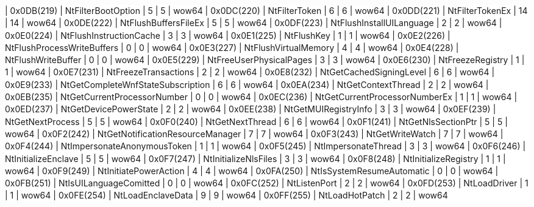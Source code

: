 | 0x0DB(219) | NtFilterBootOption | 5 | 5 | wow64
| 0x0DC(220) | NtFilterToken | 6 | 6 | wow64
| 0x0DD(221) | NtFilterTokenEx | 14 | 14 | wow64
| 0x0DE(222) | NtFlushBuffersFileEx | 5 | 5 | wow64
| 0x0DF(223) | NtFlushInstallUILanguage | 2 | 2 | wow64
| 0x0E0(224) | NtFlushInstructionCache | 3 | 3 | wow64
| 0x0E1(225) | NtFlushKey | 1 | 1 | wow64
| 0x0E2(226) | NtFlushProcessWriteBuffers | 0 | 0 | wow64
| 0x0E3(227) | NtFlushVirtualMemory | 4 | 4 | wow64
| 0x0E4(228) | NtFlushWriteBuffer | 0 | 0 | wow64
| 0x0E5(229) | NtFreeUserPhysicalPages | 3 | 3 | wow64
| 0x0E6(230) | NtFreezeRegistry | 1 | 1 | wow64
| 0x0E7(231) | NtFreezeTransactions | 2 | 2 | wow64
| 0x0E8(232) | NtGetCachedSigningLevel | 6 | 6 | wow64
| 0x0E9(233) | NtGetCompleteWnfStateSubscription | 6 | 6 | wow64
| 0x0EA(234) | NtGetContextThread | 2 | 2 | wow64
| 0x0EB(235) | NtGetCurrentProcessorNumber | 0 | 0 | wow64
| 0x0EC(236) | NtGetCurrentProcessorNumberEx | 1 | 1 | wow64
| 0x0ED(237) | NtGetDevicePowerState | 2 | 2 | wow64
| 0x0EE(238) | NtGetMUIRegistryInfo | 3 | 3 | wow64
| 0x0EF(239) | NtGetNextProcess | 5 | 5 | wow64
| 0x0F0(240) | NtGetNextThread | 6 | 6 | wow64
| 0x0F1(241) | NtGetNlsSectionPtr | 5 | 5 | wow64
| 0x0F2(242) | NtGetNotificationResourceManager | 7 | 7 | wow64
| 0x0F3(243) | NtGetWriteWatch | 7 | 7 | wow64
| 0x0F4(244) | NtImpersonateAnonymousToken | 1 | 1 | wow64
| 0x0F5(245) | NtImpersonateThread | 3 | 3 | wow64
| 0x0F6(246) | NtInitializeEnclave | 5 | 5 | wow64
| 0x0F7(247) | NtInitializeNlsFiles | 3 | 3 | wow64
| 0x0F8(248) | NtInitializeRegistry | 1 | 1 | wow64
| 0x0F9(249) | NtInitiatePowerAction | 4 | 4 | wow64
| 0x0FA(250) | NtIsSystemResumeAutomatic | 0 | 0 | wow64
| 0x0FB(251) | NtIsUILanguageComitted | 0 | 0 | wow64
| 0x0FC(252) | NtListenPort | 2 | 2 | wow64
| 0x0FD(253) | NtLoadDriver | 1 | 1 | wow64
| 0x0FE(254) | NtLoadEnclaveData | 9 | 9 | wow64
| 0x0FF(255) | NtLoadHotPatch | 2 | 2 | wow64